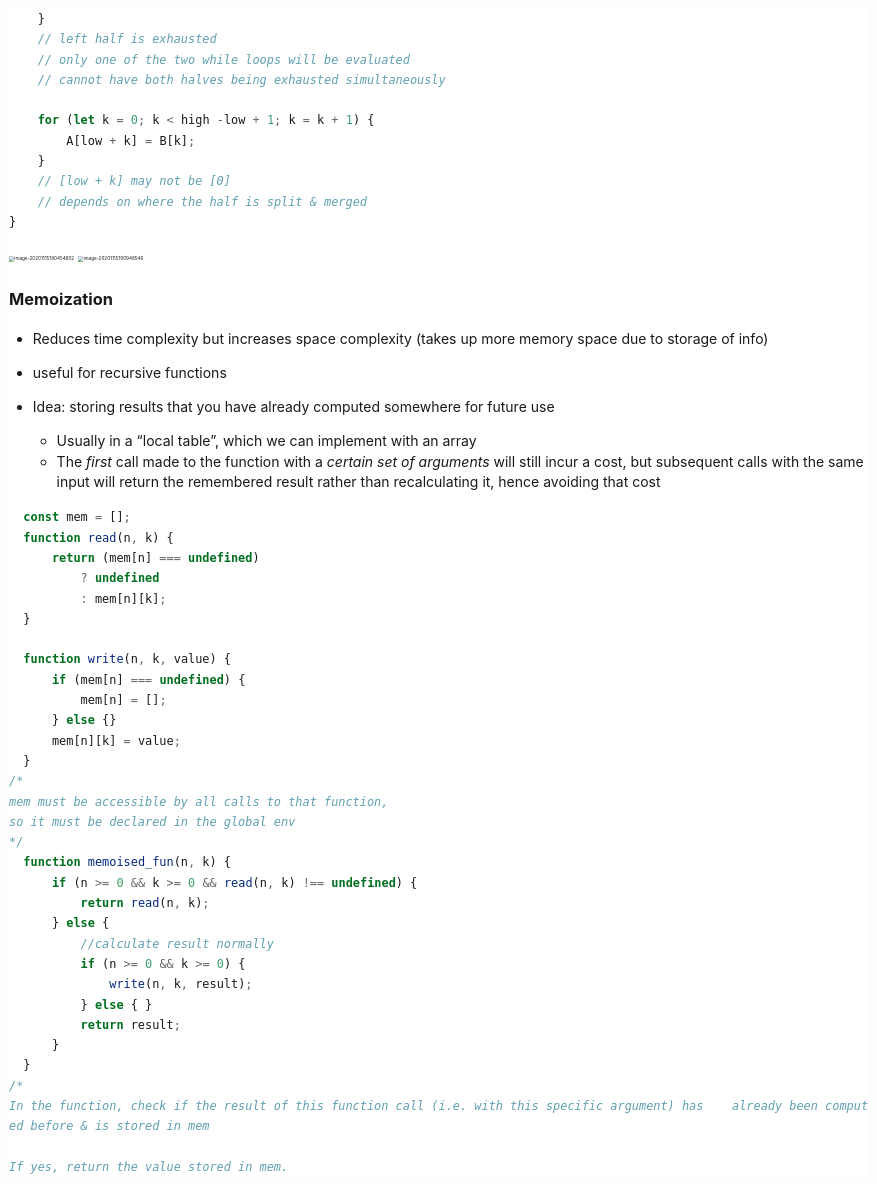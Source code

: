 ```javascript
    }
    // left half is exhausted
    // only one of the two while loops will be evaluated
    // cannot have both halves being exhausted simultaneously
    
    for (let k = 0; k < high -low + 1; k = k + 1) {
        A[low + k] = B[k];
    }
    // [low + k] may not be [0]
    // depends on where the half is split & merged
} 
```

<img src="C:\Users\jieqi\AppData\Roaming\Typora\typora-user-images\image-20201115190454802.png" alt="image-20201115190454802" style="zoom: 33%;" />

<img src="C:\Users\jieqi\AppData\Roaming\Typora\typora-user-images\image-20201115190948546.png" alt="image-20201115190948546" style="zoom:33%;" />

### Memoization

- Reduces time complexity but increases space complexity (takes up more memory space due to storage of info)

- useful for recursive functions

- Idea: storing results that you have already computed somewhere for future use

  - Usually in a “local table”, which we can implement with an array
  - The *first* call made to the function with a *certain set of arguments* will still incur a cost, but subsequent calls with the same input will return the remembered result rather than recalculating it, hence avoiding that cost
  
```javascript
  const mem = [];
  function read(n, k) {
      return (mem[n] === undefined) 
          ? undefined 
          : mem[n][k];
  }
  
  function write(n, k, value) {
      if (mem[n] === undefined) {
          mem[n] = [];
      } else {}
      mem[n][k] = value;
  }
/*
mem must be accessible by all calls to that function, 
so it must be declared in the global env
*/
  function memoised_fun(n, k) {
      if (n >= 0 && k >= 0 && read(n, k) !== undefined) {
          return read(n, k);
      } else {
          //calculate result normally
          if (n >= 0 && k >= 0) {
              write(n, k, result);
          } else { }
          return result;
      }
  }
/*
In the function, check if the result of this function call (i.e. with this specific argument) has    already been computed before & is stored in mem
  
If yes, return the value stored in mem.
```